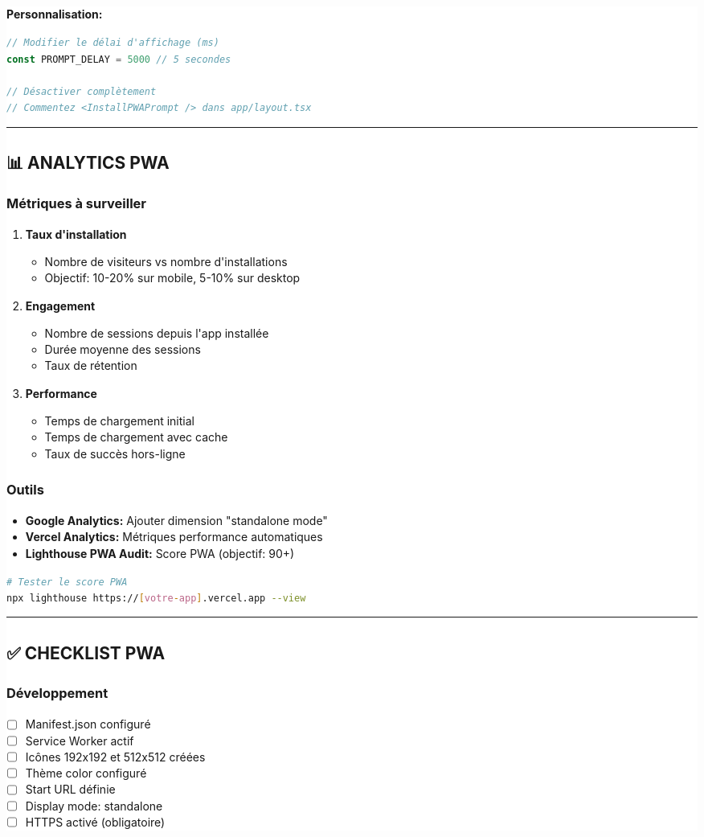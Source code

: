 **Personnalisation:**
```typescript
// Modifier le délai d'affichage (ms)
const PROMPT_DELAY = 5000 // 5 secondes

// Désactiver complètement
// Commentez <InstallPWAPrompt /> dans app/layout.tsx
```

---

## 📊 ANALYTICS PWA

### Métriques à surveiller

1. **Taux d'installation**
   - Nombre de visiteurs vs nombre d'installations
   - Objectif: 10-20% sur mobile, 5-10% sur desktop

2. **Engagement**
   - Nombre de sessions depuis l'app installée
   - Durée moyenne des sessions
   - Taux de rétention

3. **Performance**
   - Temps de chargement initial
   - Temps de chargement avec cache
   - Taux de succès hors-ligne

### Outils

- **Google Analytics:** Ajouter dimension "standalone mode"
- **Vercel Analytics:** Métriques performance automatiques
- **Lighthouse PWA Audit:** Score PWA (objectif: 90+)

```bash
# Tester le score PWA
npx lighthouse https://[votre-app].vercel.app --view
```

---

## ✅ CHECKLIST PWA

### Développement

- [ ] Manifest.json configuré
- [ ] Service Worker actif
- [ ] Icônes 192x192 et 512x512 créées
- [ ] Thème color configuré
- [ ] Start URL définie
- [ ] Display mode: standalone
- [ ] HTTPS activé (obligatoire)

